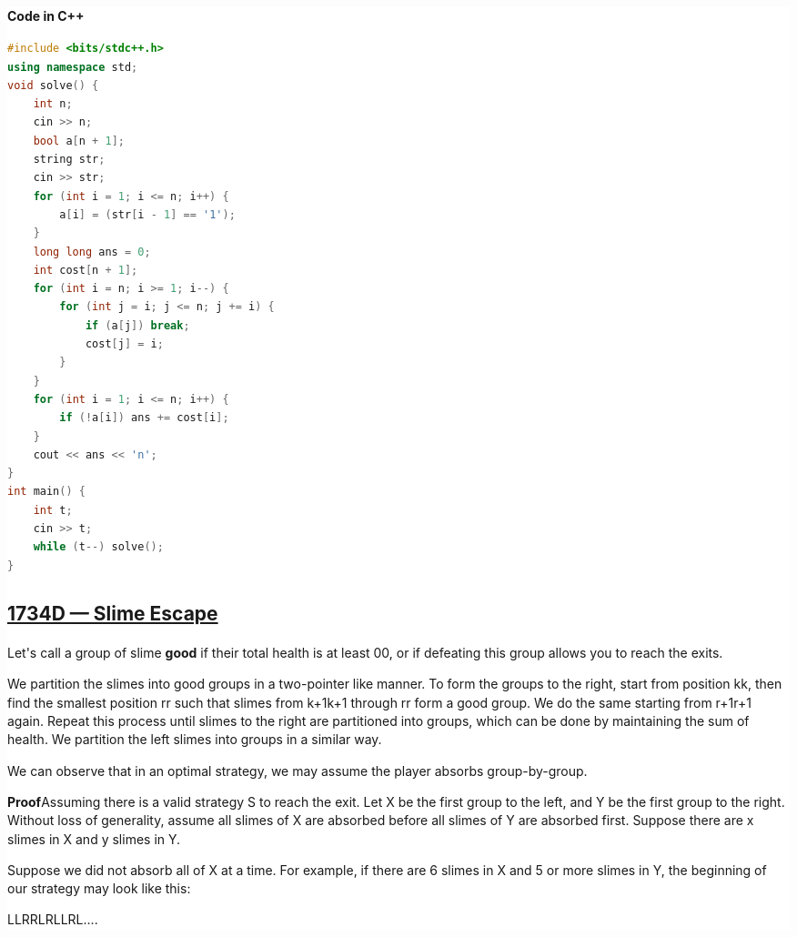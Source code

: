  **Code in C++**
```cpp
#include <bits/stdc++.h>
using namespace std;
void solve() {
    int n;
    cin >> n;
    bool a[n + 1];
    string str;
    cin >> str;
    for (int i = 1; i <= n; i++) {
        a[i] = (str[i - 1] == '1');
    }
    long long ans = 0;
    int cost[n + 1];
    for (int i = n; i >= 1; i--) {
        for (int j = i; j <= n; j += i) {
            if (a[j]) break;
            cost[j] = i;
        }
    }
    for (int i = 1; i <= n; i++) {
        if (!a[i]) ans += cost[i];
    }
    cout << ans << 'n';
}
int main() {
    int t;
    cin >> t;
    while (t--) solve();
}
```
[1734D — Slime Escape](../problems/D._Slime_Escape.md)
---------------------------------------------------------------------

Let's call a group of slime **good** if their total health is at least 00, or if defeating this group allows you to reach the exits. 

We partition the slimes into good groups in a two-pointer like manner. To form the groups to the right, start from position kk, then find the smallest position rr such that slimes from k+1k+1 through rr form a good group. We do the same starting from r+1r+1 again. Repeat this process until slimes to the right are partitioned into groups, which can be done by maintaining the sum of health. We partition the left slimes into groups in a similar way. 

We can observe that in an optimal strategy, we may assume the player absorbs group-by-group.

 **Proof**Assuming there is a valid strategy S to reach the exit. Let X be the first group to the left, and Y be the first group to the right. Without loss of generality, assume all slimes of X are absorbed before all slimes of Y are absorbed first. Suppose there are x slimes in X and y slimes in Y.

Suppose we did not absorb all of X at a time. For example, if there are 6 slimes in X and 5 or more slimes in Y, the beginning of our strategy may look like this: 

LLRRLRLLRL....
